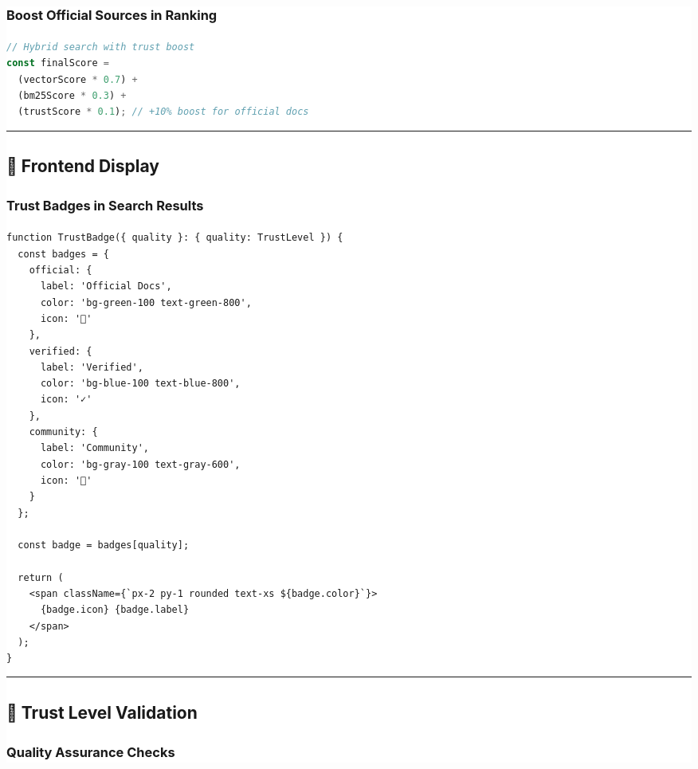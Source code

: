 ### Boost Official Sources in Ranking

```typescript
// Hybrid search with trust boost
const finalScore = 
  (vectorScore * 0.7) + 
  (bm25Score * 0.3) + 
  (trustScore * 0.1); // +10% boost for official docs
```

---

## 🎨 Frontend Display

### Trust Badges in Search Results

```tsx
function TrustBadge({ quality }: { quality: TrustLevel }) {
  const badges = {
    official: {
      label: 'Official Docs',
      color: 'bg-green-100 text-green-800',
      icon: '📗'
    },
    verified: {
      label: 'Verified',
      color: 'bg-blue-100 text-blue-800',
      icon: '✓'
    },
    community: {
      label: 'Community',
      color: 'bg-gray-100 text-gray-600',
      icon: '👥'
    }
  };
  
  const badge = badges[quality];
  
  return (
    <span className={`px-2 py-1 rounded text-xs ${badge.color}`}>
      {badge.icon} {badge.label}
    </span>
  );
}
```

---

## 🧪 Trust Level Validation

### Quality Assurance Checks
